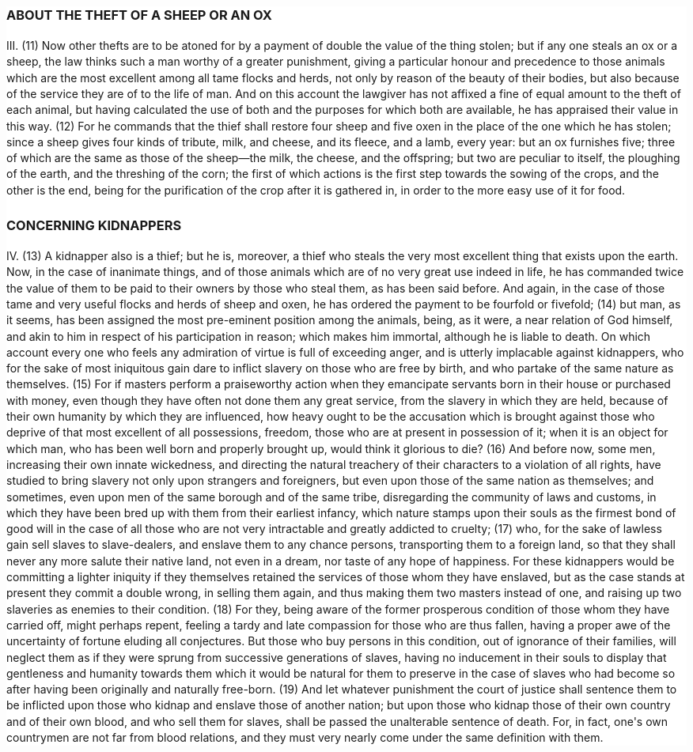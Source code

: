 ### ABOUT THE THEFT OF A SHEEP OR AN OX

III. <span id="v11">(11)</span> Now other thefts are to be atoned for by a payment of double the value of the thing stolen; but if any one steals an ox or a sheep, the law thinks such a man worthy of a greater punishment, giving a particular honour and precedence to those animals which are the most excellent among all tame flocks and herds, not only by reason of the beauty of their bodies, but also because of the service they are of to the life of man. And on this account the lawgiver has not affixed a fine of equal amount to the theft of each animal, but having calculated the use of both and the purposes for which both are available, he has appraised their value in this way. <span id="v12">(12)</span> For he commands that the thief shall restore four sheep and five oxen in the place of the one which he has stolen; since a sheep gives four kinds of tribute, milk, and cheese, and its fleece, and a lamb, every year: but an ox furnishes five; three of which are the same as those of the sheep—the milk, the cheese, and the offspring; but two are peculiar to itself, the ploughing of the earth, and the threshing of the corn; the first of which actions is the first step towards the sowing of the crops, and the other is the end, being for the purification of the crop after it is gathered in, in order to the more easy use of it for food.

### CONCERNING KIDNAPPERS

IV. <span id="v13">(13)</span> A kidnapper also is a thief; but he is, moreover, a thief who steals the very most excellent thing that exists upon the earth. Now, in the case of inanimate things, and of those animals which are of no very great use indeed in life, he has commanded twice the value of them to be paid to their owners by those who steal them, as has been said before. And again, in the case of those tame and very useful flocks and herds of sheep and oxen, he has ordered the payment to be fourfold or fivefold; <span id="v14">(14)</span> but man, as it seems, has been assigned the most pre-eminent position among the animals, being, as it were, a near relation of God himself, and akin to him in respect of his participation in reason; which makes him immortal, although he is liable to death. On which account every one who feels any admiration of virtue is full of exceeding anger, and is utterly implacable against kidnappers, who for the sake of most iniquitous gain dare to inflict slavery on those who are free by birth, and who partake of the same nature as themselves. <span id="v15">(15)</span> For if masters perform a praiseworthy action when they emancipate servants born in their house or purchased with money, even though they have often not done them any great service, from the slavery in which they are held, because of their own humanity by which they are influenced, how heavy ought to be the accusation which is brought against those who deprive of that most excellent of all possessions, freedom, those who are at present in possession of it; when it is an object for which man, who has been well born and properly brought up, would think it glorious to die? <span id="v16">(16)</span> And before now, some men, increasing their own innate wickedness, and directing the natural treachery of their characters to a violation of all rights, have studied to bring slavery not only upon strangers and foreigners, but even upon those of the same nation as themselves; and sometimes, even upon men of the same borough and of the same tribe, disregarding the community of laws and customs, in which they have been bred up with them from their earliest infancy, which nature stamps upon their souls as the firmest bond of good will in the case of all those who are not very intractable and greatly addicted to cruelty; <span id="v17">(17)</span> who, for the sake of lawless gain sell slaves to slave-dealers, and enslave them to any chance persons, transporting them to a foreign land, so that they shall never any more salute their native land, not even in a dream, nor taste of any hope of happiness. For these kidnappers would be committing a lighter iniquity if they themselves retained the services of those whom they have enslaved, but as the case stands at present they commit a double wrong, in selling them again, and thus making them two masters instead of one, and raising up two slaveries as enemies to their condition. <span id="v18">(18)</span> For they, being aware of the former prosperous condition of those whom they have carried off, might perhaps repent, feeling a tardy and late compassion for those who are thus fallen, having a proper awe of the uncertainty of fortune eluding all conjectures. But those who buy persons in this condition, out of ignorance of their families, will neglect them as if they were sprung from successive generations of slaves, having no inducement in their souls to display that gentleness and humanity towards them which it would be natural for them to preserve in the case of slaves who had become so after having been originally and naturally free-born. <span id="v19">(19)</span> And let whatever punishment the court of justice shall sentence them to be inflicted upon those who kidnap and enslave those of another nation; but upon those who kidnap those of their own country and of their own blood, and who sell them for slaves, shall be passed the unalterable sentence of death. For, in fact, one's own countrymen are not far from blood relations, and they must very nearly come under the same definition with them.
